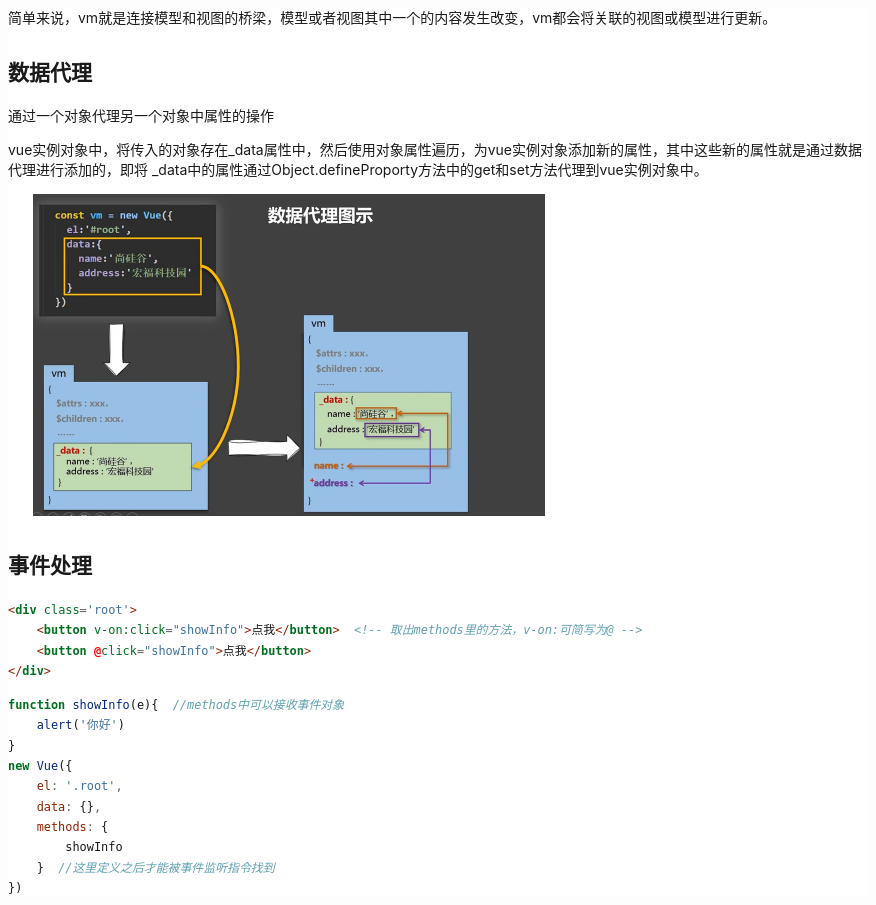 简单来说，vm就是连接模型和视图的桥梁，模型或者视图其中一个的内容发生改变，vm都会将关联的视图或模型进行更新。

## 数据代理

通过一个对象代理另一个对象中属性的操作

vue实例对象中，将传入的对象存在_data属性中，然后使用对象属性遍历，为vue实例对象添加新的属性，其中这些新的属性就是通过数据代理进行添加的，即将 _data中的属性通过Object.defineProporty方法中的get和set方法代理到vue实例对象中。

<img src=".\images\QQ截图20230703154149.png" style="zoom:50%;margin-left:50px" />

## 事件处理

~~~html
<div class='root'>
    <button v-on:click="showInfo">点我</button>  <!-- 取出methods里的方法，v-on:可简写为@ -->
    <button @click="showInfo">点我</button>
</div>
~~~

~~~javascript
function showInfo(e){  //methods中可以接收事件对象
    alert('你好')
}
new Vue({
    el: '.root',
    data: {},
    methods: {
        showInfo
    }  //这里定义之后才能被事件监听指令找到
})
~~~
